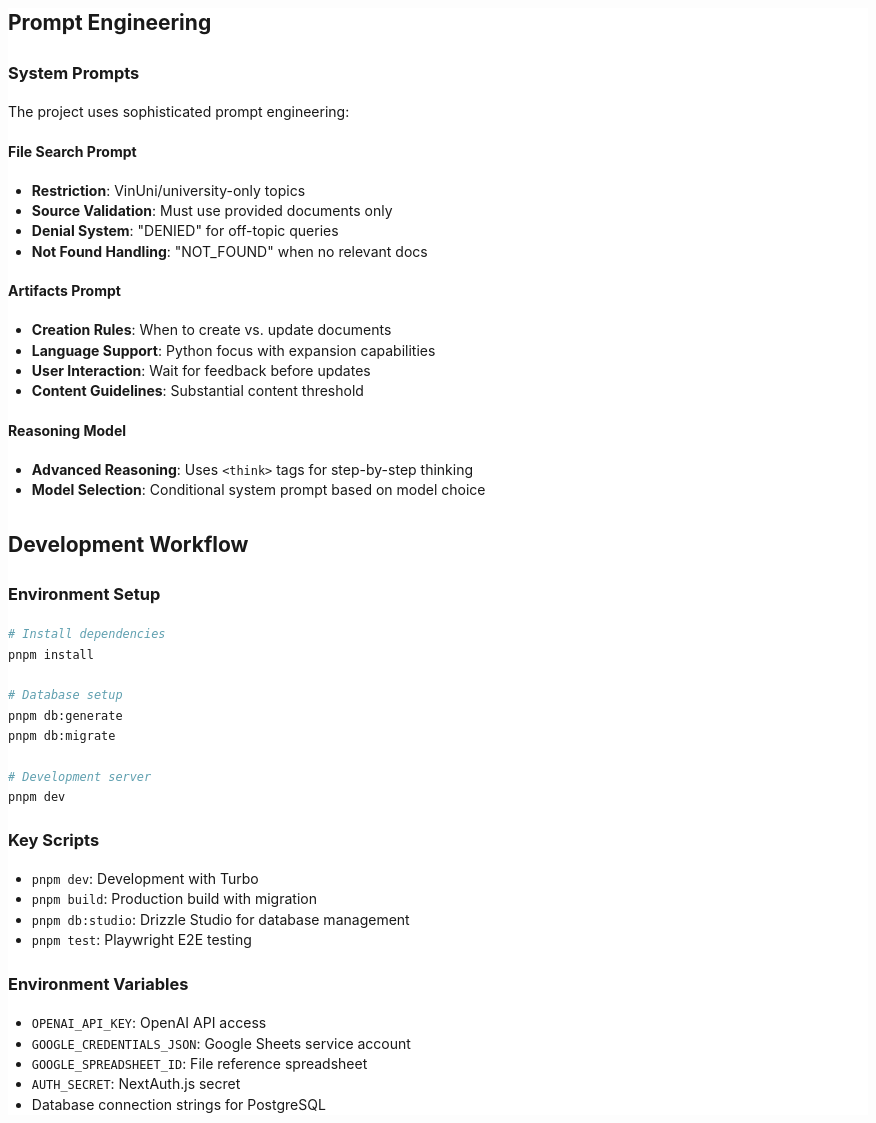 ## Prompt Engineering

### System Prompts

The project uses sophisticated prompt engineering:

#### File Search Prompt

- **Restriction**: VinUni/university-only topics
- **Source Validation**: Must use provided documents only
- **Denial System**: "DENIED" for off-topic queries
- **Not Found Handling**: "NOT_FOUND" when no relevant docs

#### Artifacts Prompt

- **Creation Rules**: When to create vs. update documents
- **Language Support**: Python focus with expansion capabilities
- **User Interaction**: Wait for feedback before updates
- **Content Guidelines**: Substantial content threshold

#### Reasoning Model

- **Advanced Reasoning**: Uses `<think>` tags for step-by-step thinking
- **Model Selection**: Conditional system prompt based on model choice

## Development Workflow

### Environment Setup

```bash
# Install dependencies
pnpm install

# Database setup
pnpm db:generate
pnpm db:migrate

# Development server
pnpm dev
```

### Key Scripts

- `pnpm dev`: Development with Turbo
- `pnpm build`: Production build with migration
- `pnpm db:studio`: Drizzle Studio for database management
- `pnpm test`: Playwright E2E testing

### Environment Variables

- `OPENAI_API_KEY`: OpenAI API access
- `GOOGLE_CREDENTIALS_JSON`: Google Sheets service account
- `GOOGLE_SPREADSHEET_ID`: File reference spreadsheet
- `AUTH_SECRET`: NextAuth.js secret
- Database connection strings for PostgreSQL
